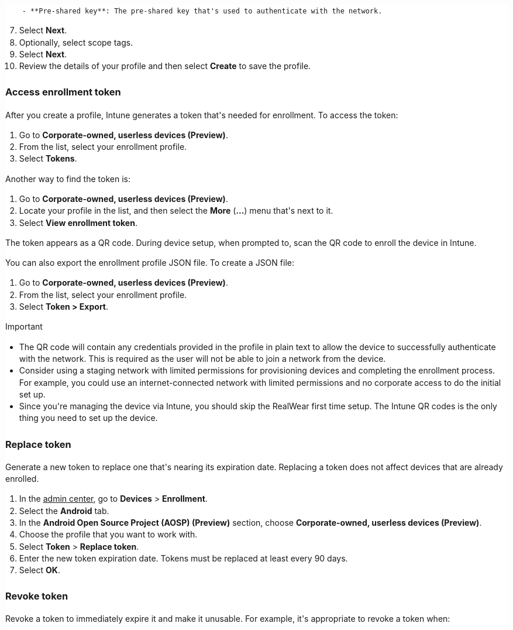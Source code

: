         - **Pre-shared key**: The pre-shared key that's used to authenticate with the network.  

7. Select **Next**.
8. Optionally, select scope tags.  
9. Select **Next**. 
10. Review the details of your profile and then select **Create** to save the profile.  

### Access enrollment token  
After you create a profile, Intune generates a token that's needed for enrollment. To access the token:

1. Go to **Corporate-owned, userless devices (Preview)**.
2. From the list, select your enrollment profile. 
3. Select **Tokens**. 

Another way to find the token is:
1. Go to **Corporate-owned, userless devices (Preview)**.
2. Locate your profile in the list, and then select the **More** (**...**) menu that's next to it.
3. Select **View enrollment token**.  

The token appears as a QR code. During device setup, when prompted to, scan the QR code to enroll the device in Intune.

You can also export the enrollment profile JSON file. To create a JSON file:

1. Go to **Corporate-owned, userless devices (Preview)**.
2. From the list, select your enrollment profile.
3. Select **Token > Export**.   

> [!IMPORTANT]
>- The QR code will contain any credentials provided in the profile in plain text to allow the device to successfully authenticate with the network. This is required as the user will not be able to join a network from the device.  
>- Consider using a staging network with limited permissions for provisioning devices and completing the enrollment process. For example, you could use an internet-connected network with limited permissions and no corporate access to do the initial set up.
>- Since you're managing the device via Intune, you should skip the RealWear first time setup. The Intune QR codes is the only thing you need to set up the device.   

### Replace token  
Generate a new token to replace one that's nearing its expiration date. Replacing a token does not affect devices that are already enrolled.  

1. In the [admin center](https://go.microsoft.com/fwlink/?linkid=2109431), go to **Devices** > **Enrollment**.  
2. Select the **Android** tab.  
3. In the **Android Open Source Project (AOSP) (Preview)** section, choose **Corporate-owned, userless devices (Preview)**. 
4. Choose the profile that you want to work with.
5. Select **Token** > **Replace token**.
6. Enter the new token expiration date. Tokens must be replaced at least every 90 days. 
7. Select **OK**.    

### Revoke token  
Revoke a token to immediately expire it and make it unusable. For example, it's appropriate to revoke a token when:
